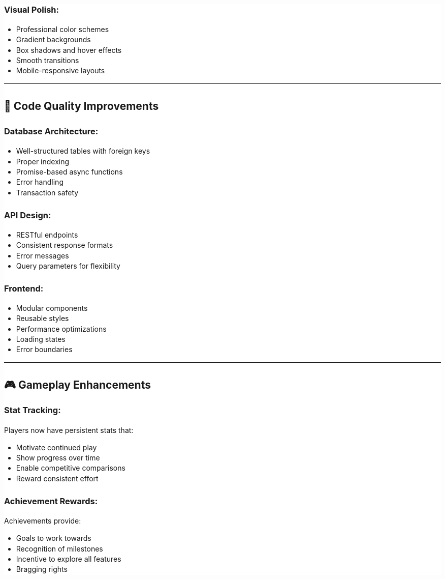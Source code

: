 ### **Visual Polish:**
- Professional color schemes
- Gradient backgrounds
- Box shadows and hover effects
- Smooth transitions
- Mobile-responsive layouts

---

## 📝 Code Quality Improvements

### **Database Architecture:**
- Well-structured tables with foreign keys
- Proper indexing
- Promise-based async functions
- Error handling
- Transaction safety

### **API Design:**
- RESTful endpoints
- Consistent response formats
- Error messages
- Query parameters for flexibility

### **Frontend:**
- Modular components
- Reusable styles
- Performance optimizations
- Loading states
- Error boundaries

---

## 🎮 Gameplay Enhancements

### **Stat Tracking:**
Players now have persistent stats that:
- Motivate continued play
- Show progress over time
- Enable competitive comparisons
- Reward consistent effort

### **Achievement Rewards:**
Achievements provide:
- Goals to work towards
- Recognition of milestones
- Incentive to explore all features
- Bragging rights
